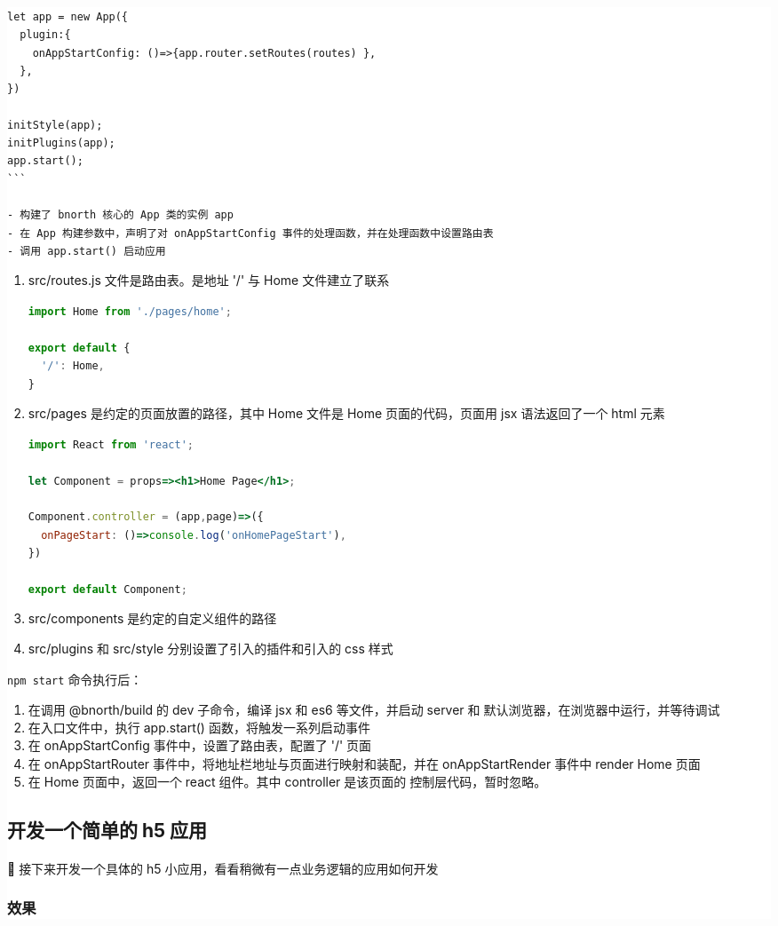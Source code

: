     let app = new App({
      plugin:{
        onAppStartConfig: ()=>{app.router.setRoutes(routes) },
      },
    })

    initStyle(app);
    initPlugins(app);
    app.start();
    ```

    - 构建了 bnorth 核心的 App 类的实例 app
    - 在 App 构建参数中，声明了对 onAppStartConfig 事件的处理函数，并在处理函数中设置路由表
    - 调用 app.start() 启动应用

1. src/routes.js 文件是路由表。是地址 '/' 与 Home 文件建立了联系

    ```js
    import Home from './pages/home';

    export default {
      '/': Home,
    }
    ```

1. src/pages 是约定的页面放置的路径，其中 Home 文件是 Home 页面的代码，页面用 jsx 语法返回了一个 html 元素

    ```jsx
    import React from 'react';

    let Component = props=><h1>Home Page</h1>;

    Component.controller = (app,page)=>({
      onPageStart: ()=>console.log('onHomePageStart'),
    })

    export default Component;
    ```

1. src/components 是约定的自定义组件的路径
1. src/plugins 和 src/style 分别设置了引入的插件和引入的 css 样式

`npm start` 命令执行后：

1. 在调用 @bnorth/build 的 dev 子命令，编译 jsx 和 es6 等文件，并启动 server 和 默认浏览器，在浏览器中运行，并等待调试
1. 在入口文件中，执行 app.start() 函数，将触发一系列启动事件
1. 在 onAppStartConfig 事件中，设置了路由表，配置了 '/' 页面
1. 在 onAppStartRouter 事件中，将地址栏地址与页面进行映射和装配，并在 onAppStartRender 事件中 render Home 页面
1. 在 Home 页面中，返回一个 react 组件。其中 controller 是该页面的 控制层代码，暂时忽略。

## 开发一个简单的 h5 应用

接下来开发一个具体的 h5 小应用，看看稍微有一点业务逻辑的应用如何开发

### 效果

